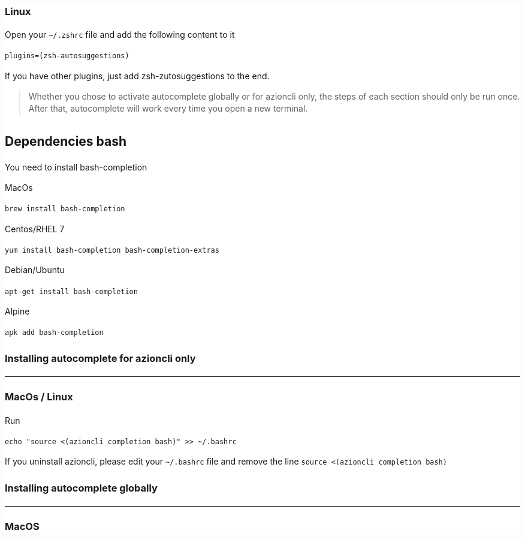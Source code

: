 ### Linux

Open your `~/.zshrc` file and add the following content to it

```shell
plugins=(zsh-autosuggestions)
````

If you have other plugins, just add zsh-zutosuggestions to the end.


> Whether you chose to activate autocomplete globally or for azioncli only, the steps of each section should only be run once. After that, autocomplete will work every time you open a new terminal.

## Dependencies bash

You need to install bash-completion

MacOs

```shell
brew install bash-completion
```

Centos/RHEL 7

```shell
yum install bash-completion bash-completion-extras
```

Debian/Ubuntu

```shell
apt-get install bash-completion
```

Alpine

```shell
apk add bash-completion
```

### **Installing autocomplete for azioncli only**
----
### **MacOs** / **Linux**

Run
```shell
echo "source <(azioncli completion bash)" >> ~/.bashrc 
```
If you uninstall azioncli, please edit your `~/.bashrc` file and remove the line `source <(azioncli completion bash)`

### **Installing autocomplete globally**
----
### **MacOS**
